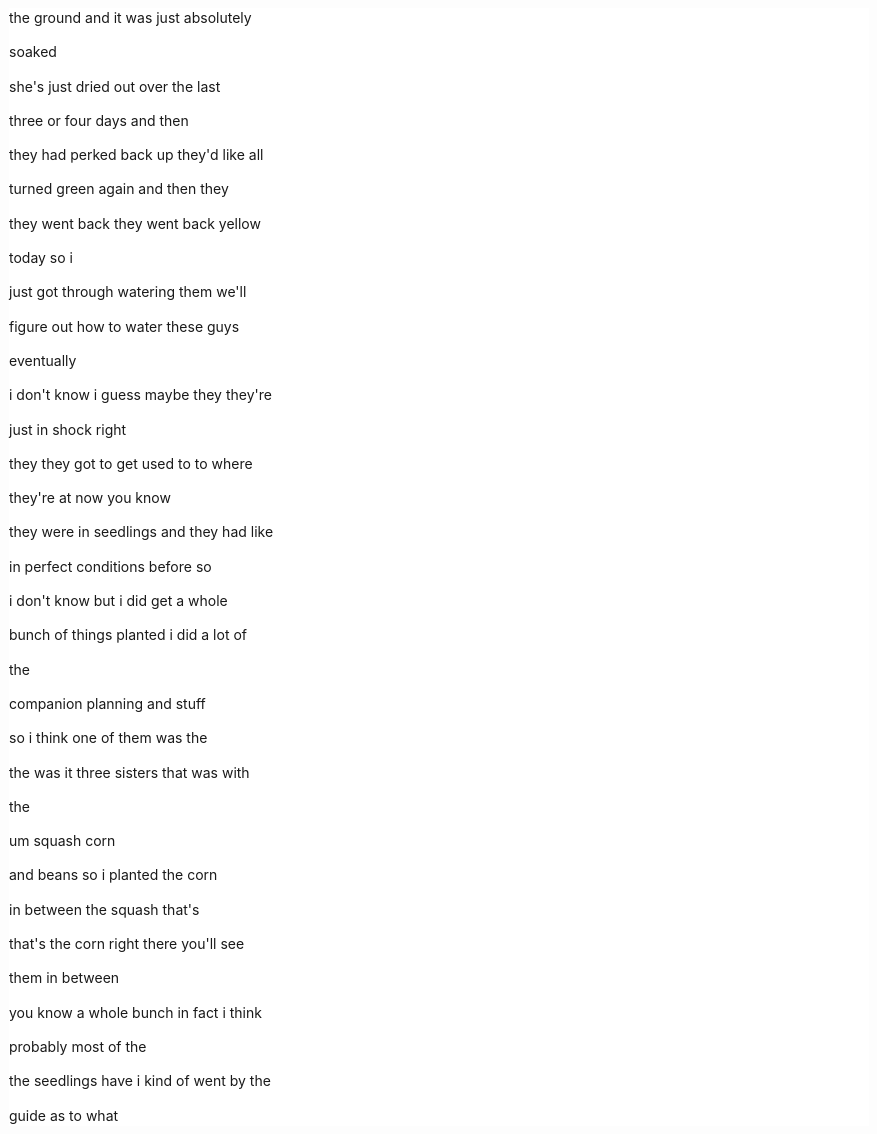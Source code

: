 the ground and it was just absolutely

soaked

she&#39;s just dried out over the last

three or four days and then

they had perked back up they&#39;d like all

turned green again and then they

they went back they went back yellow

today so i

just got through watering them we&#39;ll

figure out how to water these guys

eventually

i don&#39;t know i guess maybe they they&#39;re

just in shock right

they they got to get used to to where

they&#39;re at now you know

they were in seedlings and they had like

in perfect conditions before so

i don&#39;t know but i did get a whole

bunch of things planted i did a lot of

the

companion planning and stuff

so i think one of them was the

the was it three sisters that was with

the

um squash corn

and beans so i planted the corn

in between the squash that&#39;s

that&#39;s the corn right there you&#39;ll see

them in between

you know a whole bunch in fact i think

probably most of the

the seedlings have i kind of went by the

guide as to what
